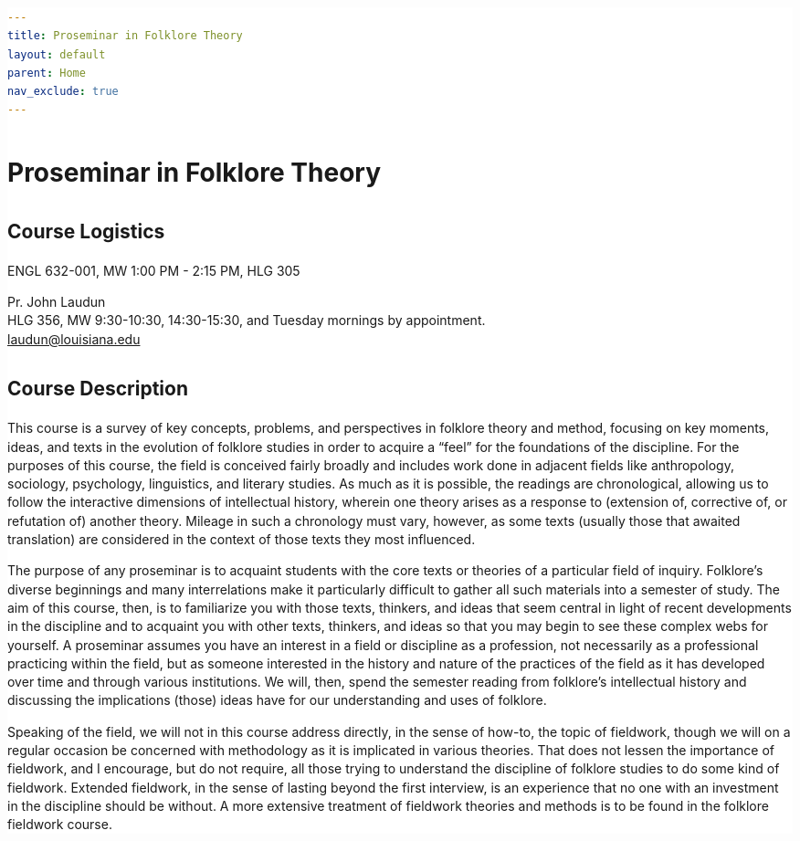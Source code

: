```yaml
---
title: Proseminar in Folklore Theory
layout: default
parent: Home
nav_exclude: true
---
```


# Proseminar in Folklore Theory

## Course Logistics

ENGL 632-001, MW 1:00 PM - 2:15 PM, HLG 305

Pr. John Laudun  
HLG 356, MW 9:30-10:30, 14:30-15:30, and Tuesday mornings by appointment.  
laudun@louisiana.edu


## Course Description

This course is a survey of key concepts, problems, and perspectives in folklore theory and method, focusing on key moments, ideas, and texts in the evolution of folklore studies in order to acquire a “feel” for the foundations of the discipline. For the purposes of this course, the field is conceived fairly broadly and includes work done in adjacent fields like anthropology, sociology, psychology, linguistics, and literary studies. As much as it is possible, the readings are chronological, allowing us to follow the interactive dimensions of intellectual history, wherein one theory arises as a response to (extension of, corrective of, or refutation of) another theory. Mileage in such a chronology must vary, however, as some texts (usually those that awaited translation) are considered in the context of those texts they most influenced.

The purpose of any proseminar is to acquaint students with the core texts or theories of a particular field of inquiry. Folklore’s diverse beginnings and many interrelations make it particularly difficult to gather all such materials into a semester of study. The aim of this course, then, is to familiarize you with those texts, thinkers, and ideas that seem central in light of recent developments in the discipline and to acquaint you with other texts, thinkers, and ideas so that you may begin to see these complex webs for yourself. A proseminar assumes you have an interest in a field or discipline as a profession, not necessarily as a professional practicing within the field, but as someone interested in the history and nature of the practices of the field as it has developed over time and through various institutions. We will, then, spend the semester reading from folklore’s intellectual history and discussing the implications (those) ideas have for our understanding and uses of folklore.

Speaking of the field, we will not in this course address directly, in the sense of how-to, the topic of fieldwork, though we will on a regular occasion be concerned with methodology as it is implicated in various theories. That does not lessen the importance of fieldwork, and I encourage, but do not require, all those trying to understand the discipline of folklore studies to do some kind of fieldwork. Extended fieldwork, in the sense of lasting beyond the first interview, is an experience that no one with an investment in the discipline should be without. A more extensive treatment of fieldwork theories and methods is to be found in the folklore fieldwork course.
